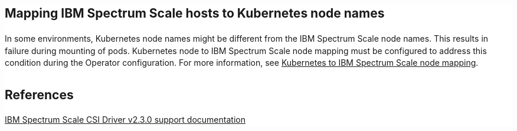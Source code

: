 ## Mapping IBM Spectrum Scale hosts to Kubernetes node names
In some environments, Kubernetes node names might be different from the IBM Spectrum Scale node names. This results in failure during mounting of pods. Kubernetes node to IBM Spectrum Scale node mapping must be configured to address this condition during the Operator configuration. For more information, see [Kubernetes to IBM Spectrum Scale node mapping](https://www.ibm.com/docs/en/spectrum-scale-csi?topic=operator-kubernetes-spectrum-scale-node-mapping).


## References


[IBM Spectrum Scale CSI Driver v2.3.0 support documentation](https://www.ibm.com/docs/en/spectrum-scale-csi?topic=220-introduction)



